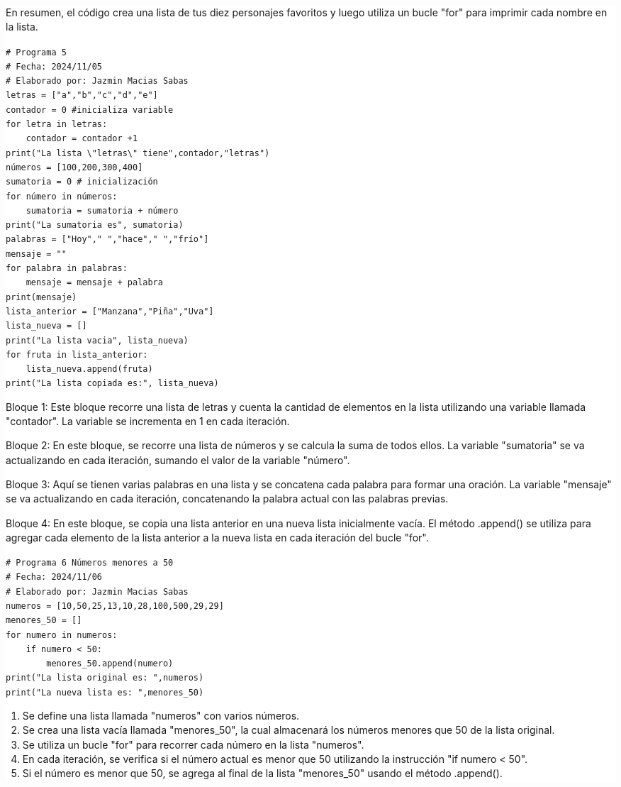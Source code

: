 En resumen, el código crea una lista de tus diez personajes favoritos y luego utiliza un bucle "for" para imprimir cada nombre en la lista.

```
# Programa 5 
# Fecha: 2024/11/05
# Elaborado por: Jazmin Macias Sabas
letras = ["a","b","c","d","e"]
contador = 0 #inicializa variable 
for letra in letras:
    contador = contador +1 
print("La lista \"letras\" tiene",contador,"letras")
números = [100,200,300,400]
sumatoria = 0 # inicialización 
for número in números:
    sumatoria = sumatoria + número
print("La sumatoria es", sumatoria)
palabras = ["Hoy"," ","hace"," ","frío"]
mensaje = ""
for palabra in palabras:
    mensaje = mensaje + palabra
print(mensaje)
lista_anterior = ["Manzana","Piña","Uva"]
lista_nueva = []
print("La lista vacia", lista_nueva)
for fruta in lista_anterior:
    lista_nueva.append(fruta)
print("La lista copiada es:", lista_nueva)
```
Bloque 1:
Este bloque recorre una lista de letras y cuenta la cantidad de elementos en la lista utilizando una variable llamada "contador". La variable se incrementa en 1 en cada iteración.

Bloque 2:
En este bloque, se recorre una lista de números y se calcula la suma de todos ellos. La variable "sumatoria" se va actualizando en cada iteración, sumando el valor de la variable "número".

Bloque 3:
Aquí se tienen varias palabras en una lista y se concatena cada palabra para formar una oración. La variable "mensaje" se va actualizando en cada iteración, concatenando la palabra actual con las palabras previas.

Bloque 4:
En este bloque, se copia una lista anterior en una nueva lista inicialmente vacía. El método .append() se utiliza para agregar cada elemento de la lista anterior a la nueva lista en cada iteración del bucle "for".

```
# Programa 6 Números menores a 50 
# Fecha: 2024/11/06
# Elaborado por: Jazmin Macias Sabas
numeros = [10,50,25,13,10,28,100,500,29,29]
menores_50 = []
for numero in numeros:
    if numero < 50:
        menores_50.append(numero)
print("La lista original es: ",numeros)
print("La nueva lista es: ",menores_50)
```
1. Se define una lista llamada "numeros" con varios números.
2. Se crea una lista vacía llamada "menores\_50", la cual almacenará los números menores que 50 de la lista original.
3. Se utiliza un bucle "for" para recorrer cada número en la lista "numeros".
4. En cada iteración, se verifica si el número actual es menor que 50 utilizando la instrucción "if numero < 50".
5. Si el número es menor que 50, se agrega al final de la lista "menores\_50" usando el método .append().